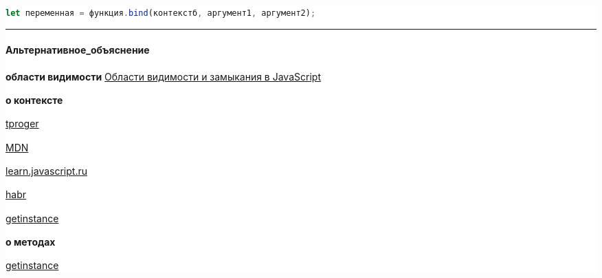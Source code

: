 ```javascript
let переменная = функция.bind(контекстб, аргумент1, аргумент2); 
```

------------



#### Альтернативное_объяснение
**области видимости**
[Области видимости и замыкания в JavaScript](https://habr.com/ru/post/338462/)

**о контексте**

[tproger](https://tproger.ru/translations/javascript-this-keyword/) 

[MDN](https://developer.mozilla.org/ru/docs/Web/JavaScript/Reference/Operators/this)

[learn.javascript.ru](https://learn.javascript.ru/object-methods)

[habr](https://habr.com/post/149516/)

[getinstance](https://getinstance.info/articles/javascript/execution-context/)

**о методах**

[getinstance](https://getinstance.info/articles/javascript/call-apply-and-bind-functions/)
